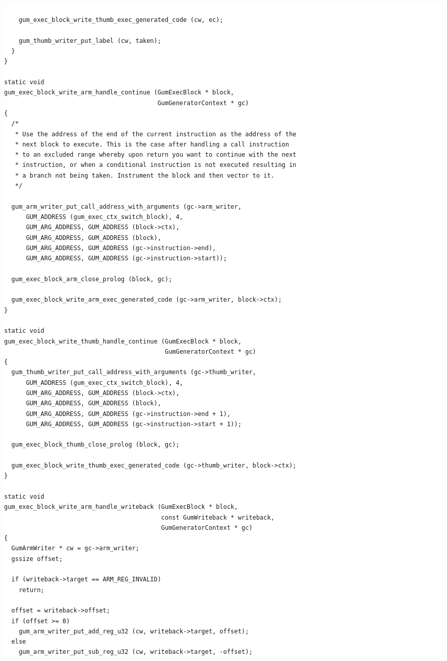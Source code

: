 ```

    gum_exec_block_write_thumb_exec_generated_code (cw, ec);

    gum_thumb_writer_put_label (cw, taken);
  }
}

static void
gum_exec_block_write_arm_handle_continue (GumExecBlock * block,
                                          GumGeneratorContext * gc)
{
  /*
   * Use the address of the end of the current instruction as the address of the
   * next block to execute. This is the case after handling a call instruction
   * to an excluded range whereby upon return you want to continue with the next
   * instruction, or when a conditional instruction is not executed resulting in
   * a branch not being taken. Instrument the block and then vector to it.
   */

  gum_arm_writer_put_call_address_with_arguments (gc->arm_writer,
      GUM_ADDRESS (gum_exec_ctx_switch_block), 4,
      GUM_ARG_ADDRESS, GUM_ADDRESS (block->ctx),
      GUM_ARG_ADDRESS, GUM_ADDRESS (block),
      GUM_ARG_ADDRESS, GUM_ADDRESS (gc->instruction->end),
      GUM_ARG_ADDRESS, GUM_ADDRESS (gc->instruction->start));

  gum_exec_block_arm_close_prolog (block, gc);

  gum_exec_block_write_arm_exec_generated_code (gc->arm_writer, block->ctx);
}

static void
gum_exec_block_write_thumb_handle_continue (GumExecBlock * block,
                                            GumGeneratorContext * gc)
{
  gum_thumb_writer_put_call_address_with_arguments (gc->thumb_writer,
      GUM_ADDRESS (gum_exec_ctx_switch_block), 4,
      GUM_ARG_ADDRESS, GUM_ADDRESS (block->ctx),
      GUM_ARG_ADDRESS, GUM_ADDRESS (block),
      GUM_ARG_ADDRESS, GUM_ADDRESS (gc->instruction->end + 1),
      GUM_ARG_ADDRESS, GUM_ADDRESS (gc->instruction->start + 1));

  gum_exec_block_thumb_close_prolog (block, gc);

  gum_exec_block_write_thumb_exec_generated_code (gc->thumb_writer, block->ctx);
}

static void
gum_exec_block_write_arm_handle_writeback (GumExecBlock * block,
                                           const GumWriteback * writeback,
                                           GumGeneratorContext * gc)
{
  GumArmWriter * cw = gc->arm_writer;
  gssize offset;

  if (writeback->target == ARM_REG_INVALID)
    return;

  offset = writeback->offset;
  if (offset >= 0)
    gum_arm_writer_put_add_reg_u32 (cw, writeback->target, offset);
  else
    gum_arm_writer_put_sub_reg_u32 (cw, writeback->target, -offset);
```